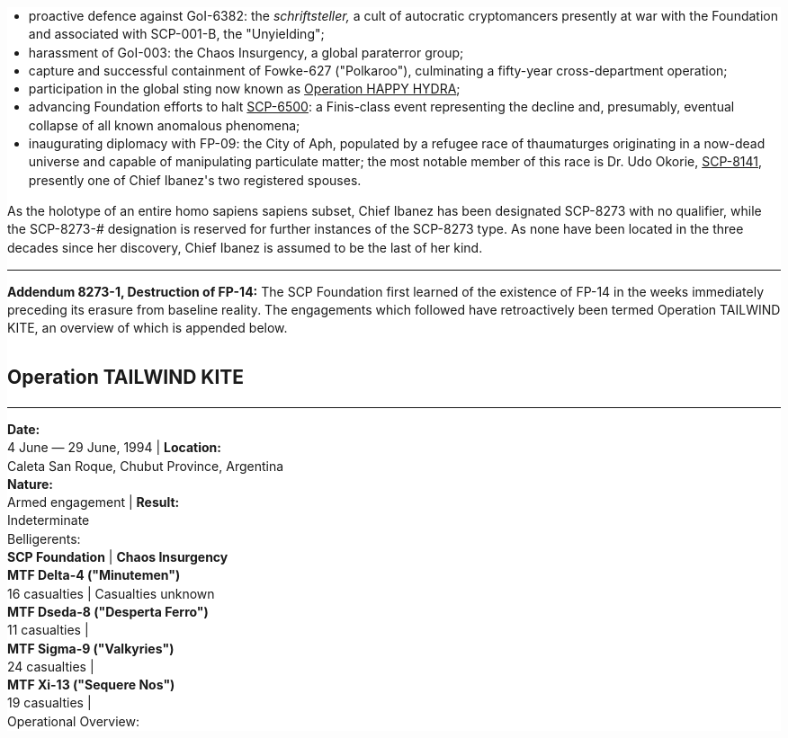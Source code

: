   * proactive defence against GoI-6382: the _schriftsteller,_ a cult of autocratic cryptomancers presently at war with the Foundation and associated with SCP-001-B, the "Unyielding";
  * harassment of GoI-003: the Chaos Insurgency, a global paraterror group;
  * capture and successful containment of Fowke-627 ("Polkaroo"), culminating a fifty-year cross-department operation;
  * participation in the global sting now known as [Operation HAPPY HYDRA](https://scp-wiki.wikidot.com/the-time-after-time-password-hub);
  * advancing Foundation efforts to halt [SCP-6500](/scp-6500): a Finis-class event representing the decline and, presumably, eventual collapse of all known anomalous phenomena;
  * inaugurating diplomacy with FP-09: the City of Aph, populated by a refugee race of thaumaturges originating in a now-dead universe and capable of manipulating particulate matter; the most notable member of this race is Dr. Udo Okorie, [SCP-8141](/scp-8141), presently one of Chief Ibanez's two registered spouses.

As the holotype of an entire homo sapiens sapiens subset, Chief Ibanez has been designated SCP-8273 with no qualifier, while the SCP-8273-# designation is reserved for further instances of the SCP-8273 type. As none have been located in the three decades since her discovery, Chief Ibanez is assumed to be the last of her kind.
* * *
**Addendum 8273-1, Destruction of FP-14:** The SCP Foundation first learned of the existence of FP-14 in the weeks immediately preceding its erasure from baseline reality. The engagements which followed have retroactively been termed Operation TAILWIND KITE, an overview of which is appended below.
## Operation TAILWIND KITE  
---  
**Date:**  
4 June — 29 June, 1994 | **Location:**  
Caleta San Roque, Chubut Province, Argentina  
**Nature:**  
Armed engagement | **Result:**  
Indeterminate  
Belligerents:  
**SCP Foundation** | **Chaos Insurgency**  
**MTF Delta-4 ("Minutemen")**  
16 casualties | Casualties unknown  
**MTF Dseda-8 ("Desperta Ferro")**  
11 casualties |   
**MTF Sigma-9 ("Valkyries")**  
24 casualties |   
**MTF Xi-13 ("Sequere Nos")**  
19 casualties |   
Operational Overview:  